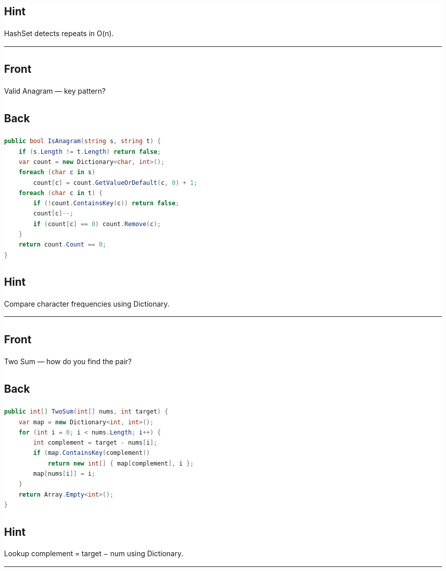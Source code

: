 ## Hint
HashSet detects repeats in O(n).

---

## Front
Valid Anagram — key pattern?

## Back
```csharp
public bool IsAnagram(string s, string t) {
    if (s.Length != t.Length) return false;
    var count = new Dictionary<char, int>();
    foreach (char c in s)
        count[c] = count.GetValueOrDefault(c, 0) + 1;
    foreach (char c in t) {
        if (!count.ContainsKey(c)) return false;
        count[c]--;
        if (count[c] == 0) count.Remove(c);
    }
    return count.Count == 0;
}
```

## Hint
Compare character frequencies using Dictionary.

---

## Front
Two Sum — how do you find the pair?

## Back
```csharp
public int[] TwoSum(int[] nums, int target) {
    var map = new Dictionary<int, int>();
    for (int i = 0; i < nums.Length; i++) {
        int complement = target - nums[i];
        if (map.ContainsKey(complement))
            return new int[] { map[complement], i };
        map[nums[i]] = i;
    }
    return Array.Empty<int>();
}
```

## Hint
Lookup complement = target − num using Dictionary.

---